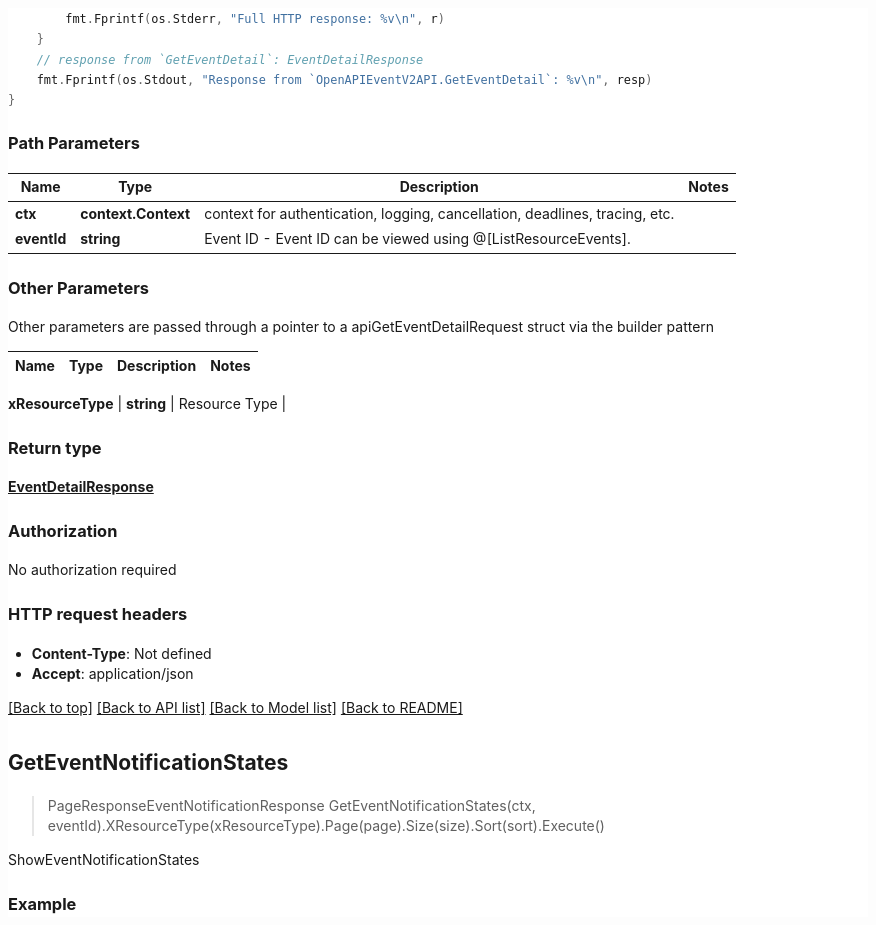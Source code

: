 ```go
		fmt.Fprintf(os.Stderr, "Full HTTP response: %v\n", r)
	}
	// response from `GetEventDetail`: EventDetailResponse
	fmt.Fprintf(os.Stdout, "Response from `OpenAPIEventV2API.GetEventDetail`: %v\n", resp)
}
```

### Path Parameters


Name | Type | Description  | Notes
------------- | ------------- | ------------- | -------------
**ctx** | **context.Context** | context for authentication, logging, cancellation, deadlines, tracing, etc.
**eventId** | **string** | Event ID - Event ID can be viewed using @[ListResourceEvents]. | 

### Other Parameters

Other parameters are passed through a pointer to a apiGetEventDetailRequest struct via the builder pattern


Name | Type | Description  | Notes
------------- | ------------- | ------------- | -------------

 **xResourceType** | **string** | Resource Type | 

### Return type

[**EventDetailResponse**](EventDetailResponse.md)

### Authorization

No authorization required

### HTTP request headers

- **Content-Type**: Not defined
- **Accept**: application/json

[[Back to top]](#) [[Back to API list]](../README.md#documentation-for-api-endpoints)
[[Back to Model list]](../README.md#documentation-for-models)
[[Back to README]](../README.md)


## GetEventNotificationStates

> PageResponseEventNotificationResponse GetEventNotificationStates(ctx, eventId).XResourceType(xResourceType).Page(page).Size(size).Sort(sort).Execute()

ShowEventNotificationStates



### Example
